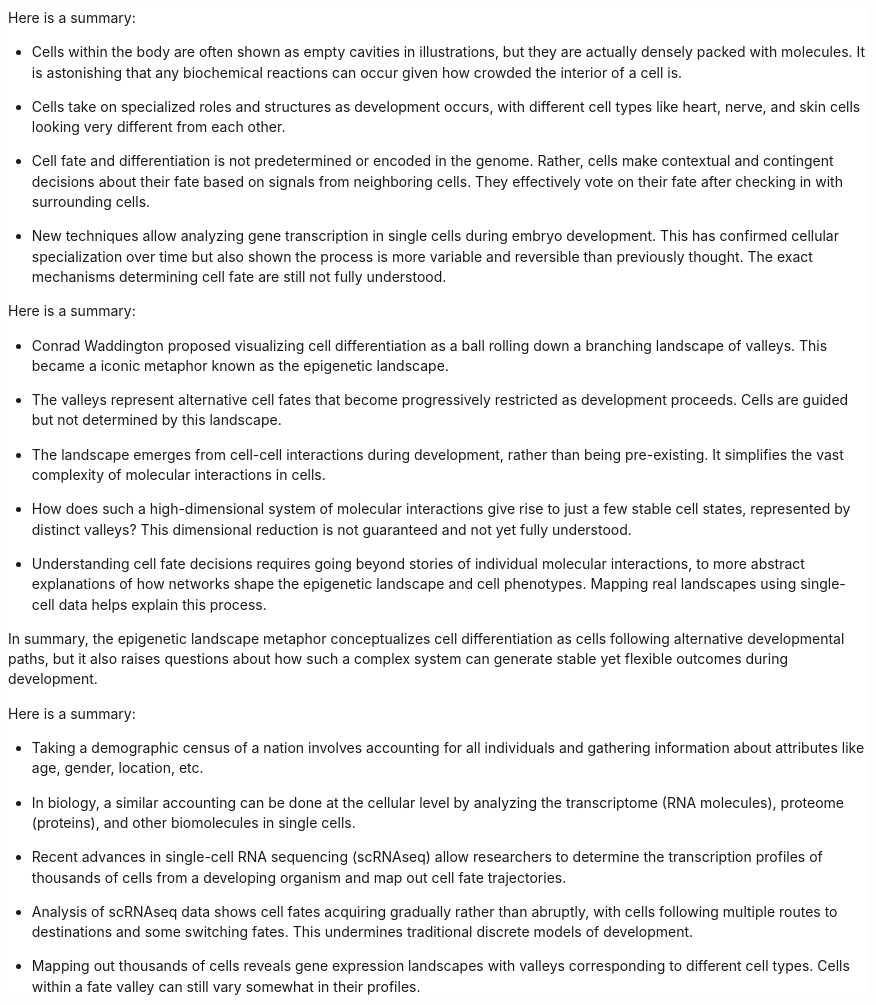  Here is a summary:

- Cells within the body are often shown as empty cavities in illustrations, but they are actually densely packed with molecules. It is astonishing that any biochemical reactions can occur given how crowded the interior of a cell is. 

- Cells take on specialized roles and structures as development occurs, with different cell types like heart, nerve, and skin cells looking very different from each other. 

- Cell fate and differentiation is not predetermined or encoded in the genome. Rather, cells make contextual and contingent decisions about their fate based on signals from neighboring cells. They effectively vote on their fate after checking in with surrounding cells.

- New techniques allow analyzing gene transcription in single cells during embryo development. This has confirmed cellular specialization over time but also shown the process is more variable and reversible than previously thought. The exact mechanisms determining cell fate are still not fully understood.

 Here is a summary:

- Conrad Waddington proposed visualizing cell differentiation as a ball rolling down a branching landscape of valleys. This became a iconic metaphor known as the epigenetic landscape. 

- The valleys represent alternative cell fates that become progressively restricted as development proceeds. Cells are guided but not determined by this landscape. 

- The landscape emerges from cell-cell interactions during development, rather than being pre-existing. It simplifies the vast complexity of molecular interactions in cells.

- How does such a high-dimensional system of molecular interactions give rise to just a few stable cell states, represented by distinct valleys? This dimensional reduction is not guaranteed and not yet fully understood. 

- Understanding cell fate decisions requires going beyond stories of individual molecular interactions, to more abstract explanations of how networks shape the epigenetic landscape and cell phenotypes. Mapping real landscapes using single-cell data helps explain this process.

In summary, the epigenetic landscape metaphor conceptualizes cell differentiation as cells following alternative developmental paths, but it also raises questions about how such a complex system can generate stable yet flexible outcomes during development.

 Here is a summary:

- Taking a demographic census of a nation involves accounting for all individuals and gathering information about attributes like age, gender, location, etc. 

- In biology, a similar accounting can be done at the cellular level by analyzing the transcriptome (RNA molecules), proteome (proteins), and other biomolecules in single cells. 

- Recent advances in single-cell RNA sequencing (scRNAseq) allow researchers to determine the transcription profiles of thousands of cells from a developing organism and map out cell fate trajectories. 

- Analysis of scRNAseq data shows cell fates acquiring gradually rather than abruptly, with cells following multiple routes to destinations and some switching fates. This undermines traditional discrete models of development.

- Mapping out thousands of cells reveals gene expression landscapes with valleys corresponding to different cell types. Cells within a fate valley can still vary somewhat in their profiles. 
